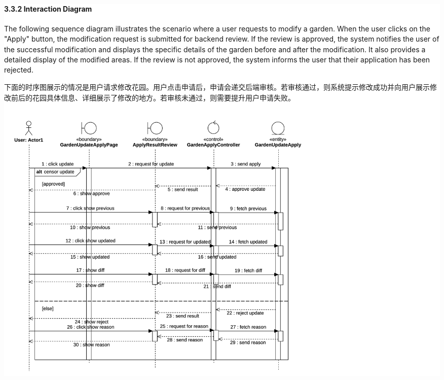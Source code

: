 

#### 3.3.2 Interaction Diagram

The following sequence diagram illustrates the scenario where a user requests to modify a garden. When the user clicks on the "Apply" button, the modification request is submitted for backend review. If the review is approved, the system notifies the user of the successful modification and displays the specific details of the garden before and after the modification. It also provides a detailed display of the modified areas. If the review is not approved, the system informs the user that their application has been rejected.

下面的时序图展示的情况是用户请求修改花园。用户点击申请后，申请会递交后端审核。若审核通过，则系统提示修改成功并向用户展示修改前后的花园具体信息、详细展示了修改的地方。若审核未通过，则需要提升用户申请失败。

<img src='img/Garden Update Apply Sequence.png' width='70%'/>
